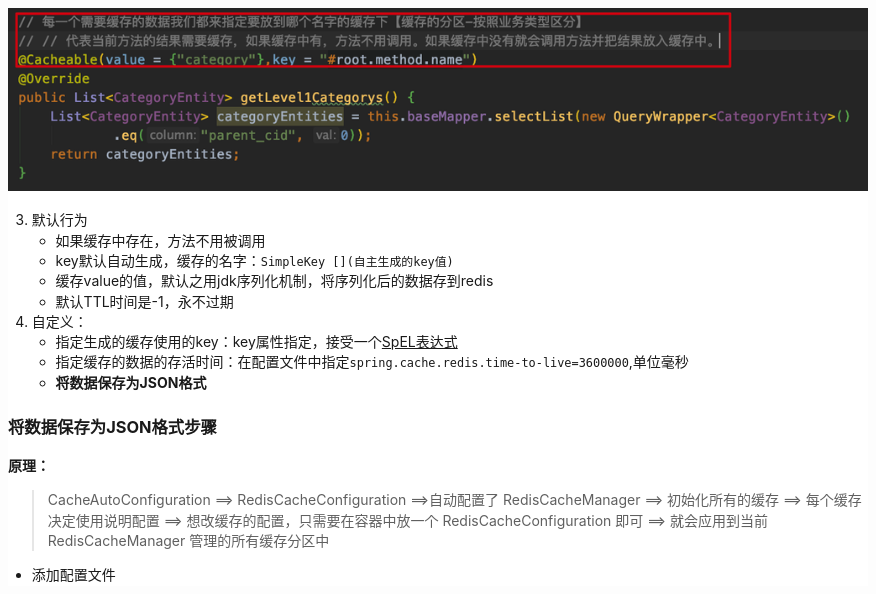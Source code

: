![image-20210220191448695](./Typora/image-20210220191448695.png)

3. 默认行为
   - 如果缓存中存在，方法不用被调用
   - key默认自动生成，缓存的名字：`SimpleKey [](自主生成的key值)`
   - 缓存value的值，默认之用jdk序列化机制，将序列化后的数据存到redis
   - 默认TTL时间是-1，永不过期
4. 自定义：
   - 指定生成的缓存使用的key：key属性指定，接受一个[SpEL表达式](https://docs.spring.io/spring-framework/docs/5.2.14.BUILD-SNAPSHOT/spring-framework-reference/integration.html#cache-spel-context)
   - 指定缓存的数据的存活时间：在配置文件中指定`spring.cache.redis.time-to-live=3600000`,单位毫秒
   - **将数据保存为JSON格式**

### 将数据保存为JSON格式步骤

**原理：**

> CacheAutoConfiguration ==> RedisCacheConfiguration ==>自动配置了 RedisCacheManager ==> 初始化所有的缓存 ==>
> 每个缓存决定使用说明配置 ==> 想改缓存的配置，只需要在容器中放一个 RedisCacheConfiguration 即可 ==> 就会应用到当前 RedisCacheManager 管理的所有缓存分区中

- 添加配置文件 
